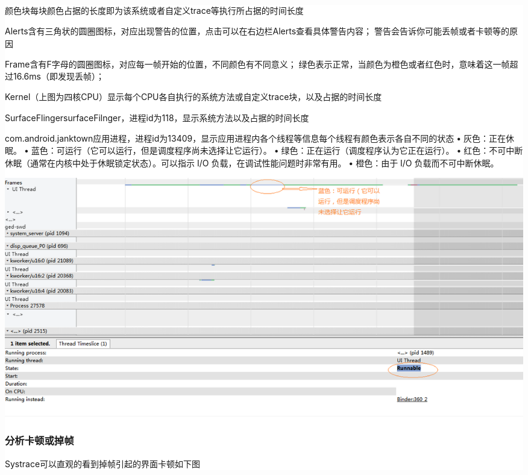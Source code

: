 颜色块每块颜色占据的长度即为该系统或者自定义trace等执行所占据的时间长度

Alerts含有三角状的圆圈图标，对应出现警告的位置，点击可以在右边栏Alerts查看具体警告内容； 警告会告诉你可能丢帧或者卡顿等的原因

Frame含有F字母的圆圈图标，对应每一帧开始的位置，不同颜色有不同意义； 绿色表示正常，当颜色为橙色或者红色时，意味着这一帧超过16.6ms（即发现丢帧）；

Kernel（上图为四核CPU）显示每个CPU各自执行的系统方法或自定义trace块，以及占据的时间长度

SurfaceFlingersurfaceFilnger，进程id为118，显示系统方法以及占据的时间长度

com.android.janktown应用进程，进程id为13409，显示应用进程内各个线程等信息每个线程有颜色表示各自不同的状态
	• 灰色：正在休眠。
	• 蓝色：可运行（它可以运行，但是调度程序尚未选择让它运行）。
	• 绿色：正在运行（调度程序认为它正在运行）。
	• 红色：不可中断休眠（通常在内核中处于休眠锁定状态）。可以指示 I/O 负载，在调试性能问题时非常有用。
	• 橙色：由于 I/O 负载而不可中断休眠。

![](./images/android_01_06.png)

### 分析卡顿或掉帧

Systrace可以直观的看到掉帧引起的界面卡顿如下图
